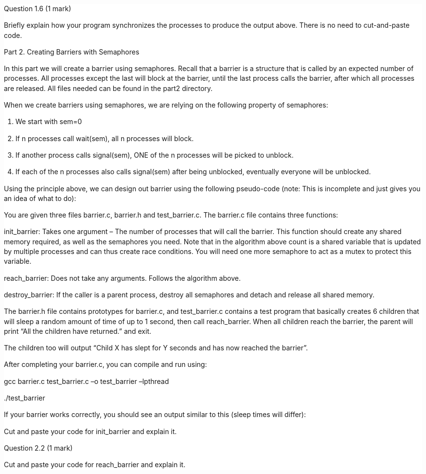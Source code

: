 Question 1.6 (1 mark)

Briefly explain how your program synchronizes the processes to produce the output above. There is no need to cut-and-paste code.

Part 2. Creating Barriers with Semaphores

In this part we will create a barrier using semaphores. Recall that a barrier is a structure that is called by an expected number of processes. All processes except the last will block at the barrier, until the last process calls the barrier, after which all processes are released. All files needed can be found in the part2 directory.

When we create barriers using semaphores, we are relying on the following property of semaphores:

1. We start with sem=0

2. If n processes call wait(sem), all n processes will block.

3. If another process calls signal(sem), ONE of the n processes will be picked to unblock.

4. If each of the n processes also calls signal(sem) after being unblocked, eventually everyone will be unblocked.

Using the principle above, we can design out barrier using the following pseudo-code (note: This is incomplete and just gives you an idea of what to do):

You are given three files barrier.c, barrier.h and test_barrier.c. The barrier.c file contains three functions:

init_barrier: Takes one argument – The number of processes that will call the barrier. This function should create any shared memory required, as well as the semaphores you need. Note that in the algorithm above count is a shared variable that is updated by multiple processes and can thus create race conditions. You will need one more semaphore to act as a mutex to protect this variable.

reach_barrier: Does not take any arguments. Follows the algorithm above.

destroy_barrier: If the caller is a parent process, destroy all semaphores and detach and release all shared memory.

The barrier.h file contains prototypes for barrier.c, and test_barrier.c contains a test program that basically creates 6 children that will sleep a random amount of time of up to 1 second, then call reach_barrier. When all children reach the barrier, the parent will print “All the children have returned.” and exit.

The children too will output “Child X has slept for Y seconds and has now reached the barrier”.

After completing your barrier.c, you can compile and run using:

gcc barrier.c test_barrier.c –o test_barrier –lpthread

./test_barrier

If your barrier works correctly, you should see an output similar to this (sleep times will differ):

Cut and paste your code for init_barrier and explain it.

Question 2.2 (1 mark)

Cut and paste your code for reach_barrier and explain it.
